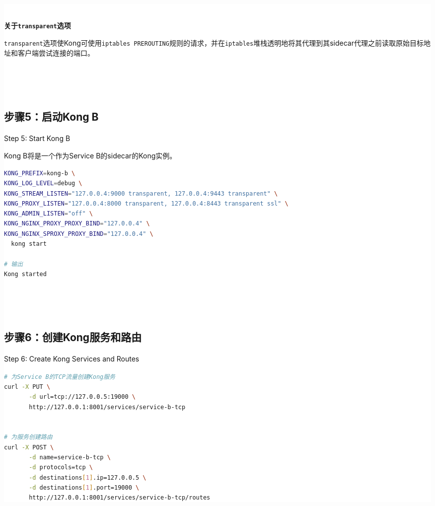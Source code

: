 <br>

**关于`transparent`选项**

`transparent`选项使Kong可使用`iptables PREROUTING`规则的请求，并在`iptables`堆栈透明地将其代理到其sidecar代理之前读取原始目标地址和客户端尝试连接的端口。




<br/>
<br/>
<br/>




## 步骤5：启动Kong B

Step 5: Start Kong B


Kong B将是一个作为Service B的sidecar的Kong实例。

```bash
KONG_PREFIX=kong-b \
KONG_LOG_LEVEL=debug \
KONG_STREAM_LISTEN="127.0.0.4:9000 transparent, 127.0.0.4:9443 transparent" \
KONG_PROXY_LISTEN="127.0.0.4:8000 transparent, 127.0.0.4:8443 transparent ssl" \
KONG_ADMIN_LISTEN="off" \
KONG_NGINX_PROXY_PROXY_BIND="127.0.0.4" \
KONG_NGINX_SPROXY_PROXY_BIND="127.0.0.4" \
  kong start

# 输出
Kong started
```




<br/>
<br/>
<br/>




## 步骤6：创建Kong服务和路由

Step 6: Create Kong Services and Routes


```bash
# 为Service B的TCP流量创建Kong服务
curl -X PUT \
       -d url=tcp://127.0.0.5:19000 \
       http://127.0.0.1:8001/services/service-b-tcp


# 为服务创建路由
curl -X POST \
       -d name=service-b-tcp \
       -d protocols=tcp \
       -d destinations[1].ip=127.0.0.5 \
       -d destinations[1].port=19000 \
       http://127.0.0.1:8001/services/service-b-tcp/routes
```
